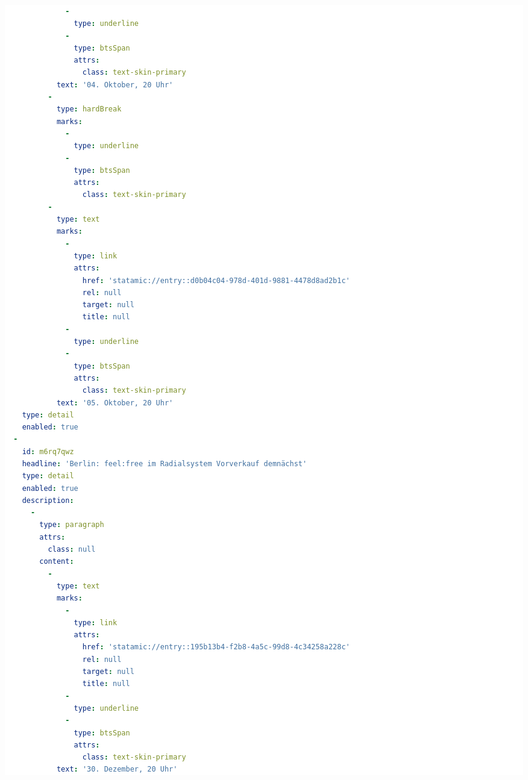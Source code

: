 ```yaml
              -
                type: underline
              -
                type: btsSpan
                attrs:
                  class: text-skin-primary
            text: '04. Oktober, 20 Uhr'
          -
            type: hardBreak
            marks:
              -
                type: underline
              -
                type: btsSpan
                attrs:
                  class: text-skin-primary
          -
            type: text
            marks:
              -
                type: link
                attrs:
                  href: 'statamic://entry::d0b04c04-978d-401d-9881-4478d8ad2b1c'
                  rel: null
                  target: null
                  title: null
              -
                type: underline
              -
                type: btsSpan
                attrs:
                  class: text-skin-primary
            text: '05. Oktober, 20 Uhr'
    type: detail
    enabled: true
  -
    id: m6rq7qwz
    headline: 'Berlin: feel:free im Radialsystem Vorverkauf demnächst'
    type: detail
    enabled: true
    description:
      -
        type: paragraph
        attrs:
          class: null
        content:
          -
            type: text
            marks:
              -
                type: link
                attrs:
                  href: 'statamic://entry::195b13b4-f2b8-4a5c-99d8-4c34258a228c'
                  rel: null
                  target: null
                  title: null
              -
                type: underline
              -
                type: btsSpan
                attrs:
                  class: text-skin-primary
            text: '30. Dezember, 20 Uhr'
```